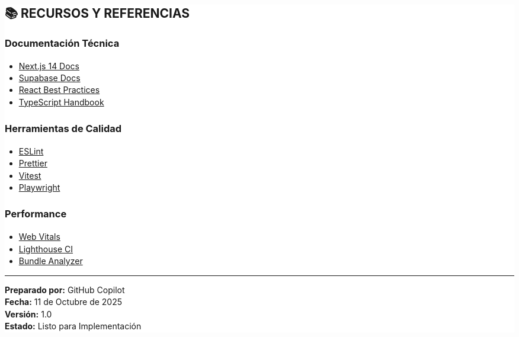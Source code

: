 
## 📚 RECURSOS Y REFERENCIAS

### Documentación Técnica
- [Next.js 14 Docs](https://nextjs.org/docs)
- [Supabase Docs](https://supabase.com/docs)
- [React Best Practices](https://react.dev/)
- [TypeScript Handbook](https://www.typescriptlang.org/docs/)

### Herramientas de Calidad
- [ESLint](https://eslint.org/)
- [Prettier](https://prettier.io/)
- [Vitest](https://vitest.dev/)
- [Playwright](https://playwright.dev/)

### Performance
- [Web Vitals](https://web.dev/vitals/)
- [Lighthouse CI](https://github.com/GoogleChrome/lighthouse-ci)
- [Bundle Analyzer](https://www.npmjs.com/package/@next/bundle-analyzer)

---

**Preparado por:** GitHub Copilot  
**Fecha:** 11 de Octubre de 2025  
**Versión:** 1.0  
**Estado:** Listo para Implementación
